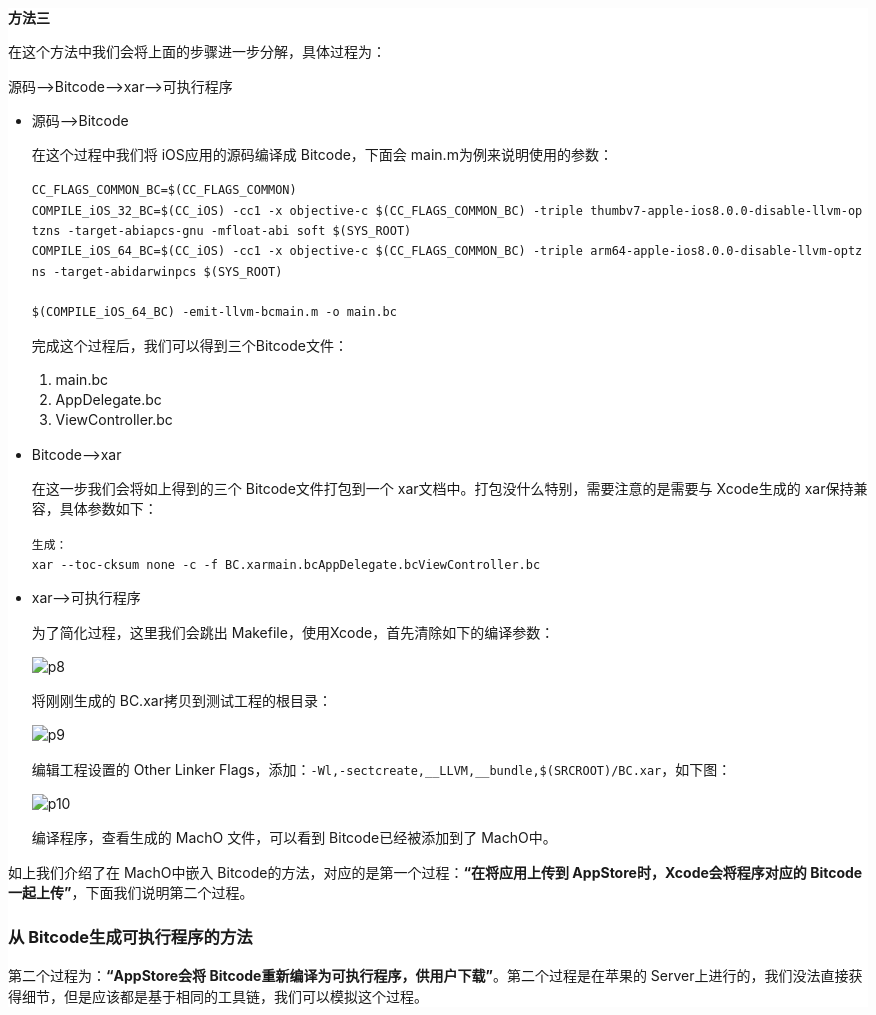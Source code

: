 **方法三**

在这个方法中我们会将上面的步骤进一步分解，具体过程为：

源码-->Bitcode-->xar-->可执行程序

*   源码-->Bitcode
    
    在这个过程中我们将 iOS应用的源码编译成 Bitcode，下面会 main.m为例来说明使用的参数：
    
    ```
    CC_FLAGS_COMMON_BC=$(CC_FLAGS_COMMON)
    COMPILE_iOS_32_BC=$(CC_iOS) -cc1 -x objective-c $(CC_FLAGS_COMMON_BC) -triple thumbv7-apple-ios8.0.0-disable-llvm-optzns -target-abiapcs-gnu -mfloat-abi soft $(SYS_ROOT)
    COMPILE_iOS_64_BC=$(CC_iOS) -cc1 -x objective-c $(CC_FLAGS_COMMON_BC) -triple arm64-apple-ios8.0.0-disable-llvm-optzns -target-abidarwinpcs $(SYS_ROOT)
    
    $(COMPILE_iOS_64_BC) -emit-llvm-bcmain.m -o main.bc
    
    ```
    
    完成这个过程后，我们可以得到三个Bitcode文件：
    
    1.  main.bc
    2.  AppDelegate.bc
    3.  ViewController.bc
*   Bitcode-->xar
    
    在这一步我们会将如上得到的三个 Bitcode文件打包到一个 xar文档中。打包没什么特别，需要注意的是需要与 Xcode生成的 xar保持兼容，具体参数如下：
    
    ```
    生成：
    xar --toc-cksum none -c -f BC.xarmain.bcAppDelegate.bcViewController.bc
    
    ```
*   xar-->可执行程序
    
    为了简化过程，这里我们会跳出 Makefile，使用Xcode，首先清除如下的编译参数：
    
    ![p8](http://drops.javaweb.org/uploads/images/70a0b7b4691b3b1aa5a80485b4744ffb968ee937.jpg)
    
    将刚刚生成的 BC.xar拷贝到测试工程的根目录：
    
    ![p9](http://drops.javaweb.org/uploads/images/9f9d3462f92516f49f2c2b4445805b9124e39766.jpg)
    
    编辑工程设置的 Other Linker Flags，添加：`-Wl,-sectcreate,__LLVM,__bundle,$(SRCROOT)/BC.xar`，如下图：
    
    ![p10](http://drops.javaweb.org/uploads/images/24c57d34fcf9403c158f05d2a5ed858f67f83309.jpg)
    
    编译程序，查看生成的 MachO 文件，可以看到 Bitcode已经被添加到了 MachO中。
    

如上我们介绍了在 MachO中嵌入 Bitcode的方法，对应的是第一个过程：**“在将应用上传到 AppStore时，Xcode会将程序对应的 Bitcode一起上传”**，下面我们说明第二个过程。

### 从 Bitcode生成可执行程序的方法

第二个过程为：**“AppStore会将 Bitcode重新编译为可执行程序，供用户下载”**。第二个过程是在苹果的 Server上进行的，我们没法直接获得细节，但是应该都是基于相同的工具链，我们可以模拟这个过程。
